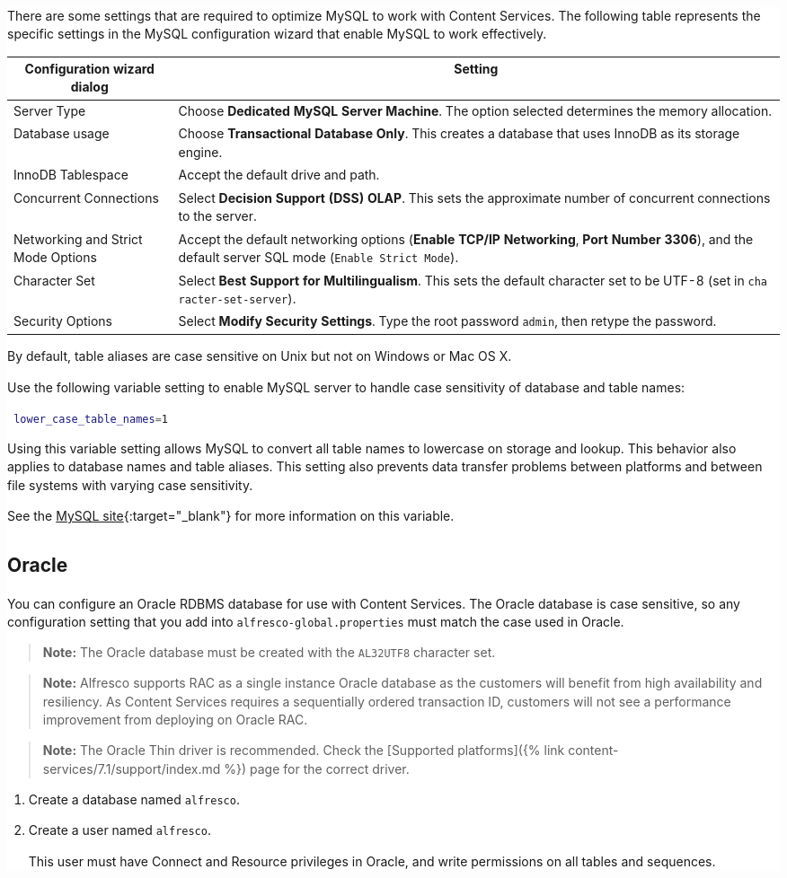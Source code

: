 There are some settings that are required to optimize MySQL to work with Content Services. The following table represents the specific settings in the MySQL configuration wizard that enable MySQL to work effectively.

|  Configuration wizard dialog | Setting |
|  --------------------------- | ------- |
|  Server Type | Choose **Dedicated MySQL Server Machine**. The option selected determines the memory allocation. |
|  Database usage | Choose **Transactional Database Only**. This creates a database that uses InnoDB as its storage engine. |
|  InnoDB Tablespace | Accept the default drive and path. |
|  Concurrent Connections | Select **Decision Support (DSS) OLAP**. This sets the approximate number of concurrent connections to the server. |
|  Networking and Strict Mode Options | Accept the default networking options (**Enable TCP/IP Networking**, **Port Number 3306**), and the default server SQL mode (`Enable Strict Mode`). |
|  Character Set | Select **Best Support for Multilingualism**. This sets the default character set to be UTF-8 (set in `character-set-server`). |
|  Security Options | Select **Modify Security Settings**. Type the root password `admin`, then retype the password. |

By default, table aliases are case sensitive on Unix but not on Windows or Mac OS X.

Use the following variable setting to enable MySQL server to handle case sensitivity of database and table names:

```bash
 lower_case_table_names=1  
```

Using this variable setting allows MySQL to convert all table names to lowercase on storage and lookup. This behavior also applies to database names and table aliases. This setting also prevents data transfer problems between platforms and between file systems with varying case sensitivity.

See the [MySQL site](https://dev.mysql.com/){:target="_blank"} for more information on this variable.

## Oracle

You can configure an Oracle RDBMS database for use with Content Services. The Oracle database is case sensitive, so any configuration setting that you add into `alfresco-global.properties` must match the case used in Oracle.

> **Note:** The Oracle database must be created with the `AL32UTF8` character set.

> **Note:** Alfresco supports RAC as a single instance Oracle database as the customers will benefit from high availability and resiliency. As Content Services requires a sequentially ordered transaction ID, customers will not see a performance improvement from deploying on Oracle RAC.

> **Note:** The Oracle Thin driver is recommended. Check the [Supported platforms]({% link content-services/7.1/support/index.md %}) page for the correct driver.

1. Create a database named `alfresco`.

2. Create a user named `alfresco`.

    This user must have Connect and Resource privileges in Oracle, and write permissions on all tables and sequences.
